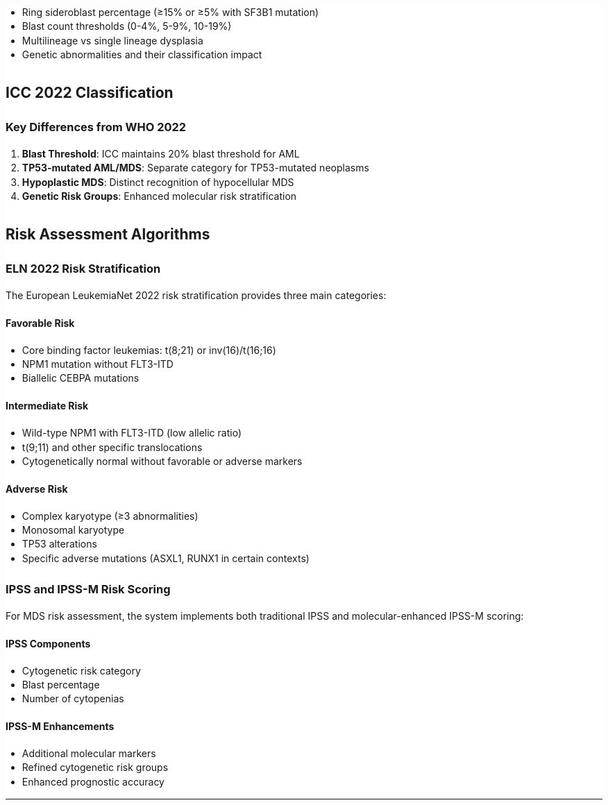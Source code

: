 - Ring sideroblast percentage (≥15% or ≥5% with SF3B1 mutation)
- Blast count thresholds (0-4%, 5-9%, 10-19%)
- Multilineage vs single lineage dysplasia
- Genetic abnormalities and their classification impact

## ICC 2022 Classification

### Key Differences from WHO 2022

1. **Blast Threshold**: ICC maintains 20% blast threshold for AML
2. **TP53-mutated AML/MDS**: Separate category for TP53-mutated neoplasms
3. **Hypoplastic MDS**: Distinct recognition of hypocellular MDS
4. **Genetic Risk Groups**: Enhanced molecular risk stratification

## Risk Assessment Algorithms

### ELN 2022 Risk Stratification

The European LeukemiaNet 2022 risk stratification provides three main categories:

#### Favorable Risk
- Core binding factor leukemias: t(8;21) or inv(16)/t(16;16)
- NPM1 mutation without FLT3-ITD
- Biallelic CEBPA mutations

#### Intermediate Risk
- Wild-type NPM1 with FLT3-ITD (low allelic ratio)
- t(9;11) and other specific translocations
- Cytogenetically normal without favorable or adverse markers

#### Adverse Risk
- Complex karyotype (≥3 abnormalities)
- Monosomal karyotype
- TP53 alterations
- Specific adverse mutations (ASXL1, RUNX1 in certain contexts)

### IPSS and IPSS-M Risk Scoring

For MDS risk assessment, the system implements both traditional IPSS and molecular-enhanced IPSS-M scoring:

#### IPSS Components
- Cytogenetic risk category
- Blast percentage
- Number of cytopenias

#### IPSS-M Enhancements
- Additional molecular markers
- Refined cytogenetic risk groups
- Enhanced prognostic accuracy

---
